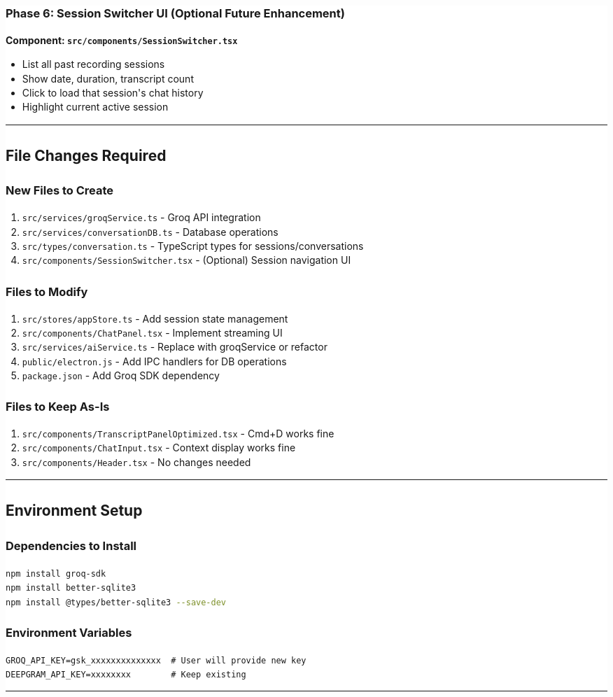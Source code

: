 ### Phase 6: Session Switcher UI (Optional Future Enhancement)

**Component: `src/components/SessionSwitcher.tsx`**

- List all past recording sessions
- Show date, duration, transcript count
- Click to load that session's chat history
- Highlight current active session

---

## File Changes Required

### New Files to Create
1. `src/services/groqService.ts` - Groq API integration
2. `src/services/conversationDB.ts` - Database operations
3. `src/types/conversation.ts` - TypeScript types for sessions/conversations
4. `src/components/SessionSwitcher.tsx` - (Optional) Session navigation UI

### Files to Modify
1. `src/stores/appStore.ts` - Add session state management
2. `src/components/ChatPanel.tsx` - Implement streaming UI
3. `src/services/aiService.ts` - Replace with groqService or refactor
4. `public/electron.js` - Add IPC handlers for DB operations
5. `package.json` - Add Groq SDK dependency

### Files to Keep As-Is
1. `src/components/TranscriptPanelOptimized.tsx` - Cmd+D works fine
2. `src/components/ChatInput.tsx` - Context display works fine
3. `src/components/Header.tsx` - No changes needed

---

## Environment Setup

### Dependencies to Install
```bash
npm install groq-sdk
npm install better-sqlite3
npm install @types/better-sqlite3 --save-dev
```

### Environment Variables
```env
GROQ_API_KEY=gsk_xxxxxxxxxxxxxx  # User will provide new key
DEEPGRAM_API_KEY=xxxxxxxx        # Keep existing
```

---
